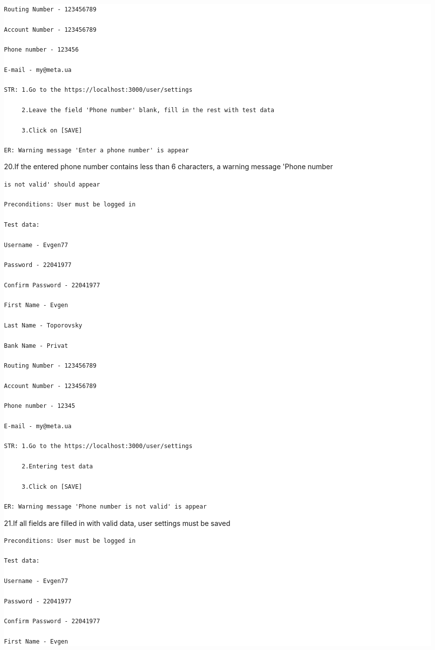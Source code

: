 	Routing Number - 123456789
	
	Account Number - 123456789
	
	Phone number - 123456
	
	E-mail - my@meta.ua
	
	STR: 1.Go to the https://localhost:3000/user/settings
	
	     2.Leave the field 'Phone number' blank, fill in the rest with test data
	     
	     3.Click on [SAVE]

	ER: Warning message 'Enter a phone number' is appear
	
20.If the entered phone number contains less than 6 characters, a warning message 'Phone number
 
	is not valid' should appear 
	
	Preconditions: User must be logged in
	
	Test data:
	
	Username - Evgen77
	
	Password - 22041977
	
	Confirm Password - 22041977
	
	First Name - Evgen
	
	Last Name - Toporovsky
	
	Bank Name - Privat
	
	Routing Number - 123456789
	
	Account Number - 123456789
	
	Phone number - 12345
	
	E-mail - my@meta.ua
	
	STR: 1.Go to the https://localhost:3000/user/settings
	
	     2.Entering test data
	     
	     3.Click on [SAVE]

	ER: Warning message 'Phone number is not valid' is appear
	
21.If all fields are filled in with valid data, user settings must be saved

	Preconditions: User must be logged in
	
	Test data:
	
	Username - Evgen77
	
	Password - 22041977
	
	Confirm Password - 22041977
	
	First Name - Evgen
	